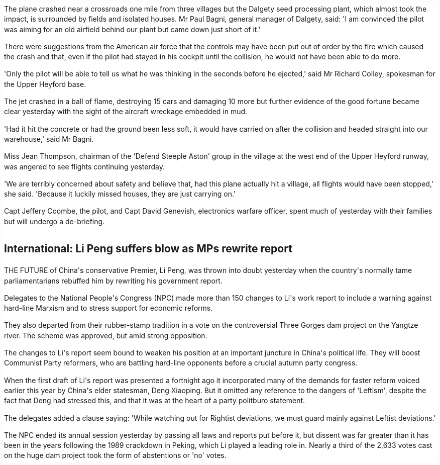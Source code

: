 The plane crashed near a crossroads one mile from three villages but the Dalgety seed processing plant, which almost took the impact, is surrounded by fields and isolated houses.
Mr Paul Bagni, general manager of Dalgety, said: 'I am convinced the pilot was aiming for an old airfield behind our plant but came down just short of it.'

There were suggestions from the American air force that the controls may have been put out of order by the fire which caused the crash and that, even if the pilot had stayed in his cockpit until the collision, he would not have been able to do more.

'Only the pilot will be able to tell us what he was thinking in the seconds before he ejected,' said Mr Richard Colley, spokesman for the Upper Heyford base.

The jet crashed in a ball of flame, destroying 15 cars and damaging 10 more but further evidence of the good fortune became clear yesterday with the sight of the aircraft wreckage embedded in mud.

'Had it hit the concrete or had the ground been less soft, it would have carried on after the collision and headed straight into our warehouse,' said Mr Bagni.

Miss Jean Thompson, chairman of the 'Defend Steeple Aston' group in the village at the west end of the Upper Heyford runway, was angered to see flights continuing yesterday.

'We are terribly concerned about safety and believe that, had this plane actually hit a village, all flights would have been stopped,' she said.
'Because it luckily missed houses, they are just carrying on.'

Capt Jeffery Coombe, the pilot, and Capt David Genevish, electronics warfare officer, spent much of yesterday with their families but will undergo a de-briefing.

## International: Li Peng suffers blow as MPs rewrite report

THE FUTURE of China's conservative Premier, Li Peng, was thrown into doubt yesterday when the country's normally tame parliamentarians rebuffed him by rewriting his government report.

Delegates to the National People's Congress (NPC) made more than 150 changes to Li's work report to include a warning against hard-line Marxism and to stress support for economic reforms.

They also departed from their rubber-stamp tradition in a vote on the controversial Three Gorges dam project on the Yangtze river.
The scheme was approved, but amid strong opposition.

The changes to Li's report seem bound to weaken his position at an important juncture in China's political life.
They will boost Communist Party reformers, who are battling hard-line opponents before a crucial autumn party congress.

When the first draft of Li's report was presented a fortnight ago it incorporated many of the demands for faster reform voiced earlier this year by China's elder statesman, Deng Xiaoping.
But it omitted any reference to the dangers of 'Leftism', despite the fact that Deng had stressed this, and that it was at the heart of a party politburo statement.

The delegates added a clause saying: 'While watching out for Rightist deviations, we must guard mainly against Leftist deviations.'

The NPC ended its annual session yesterday by passing all laws and reports put before it, but dissent was far greater than it has been in the years following the 1989 crackdown in Peking, which Li played a leading role in.
Nearly a third of the 2,633 votes cast on the huge dam project took the form of abstentions or 'no' votes.
